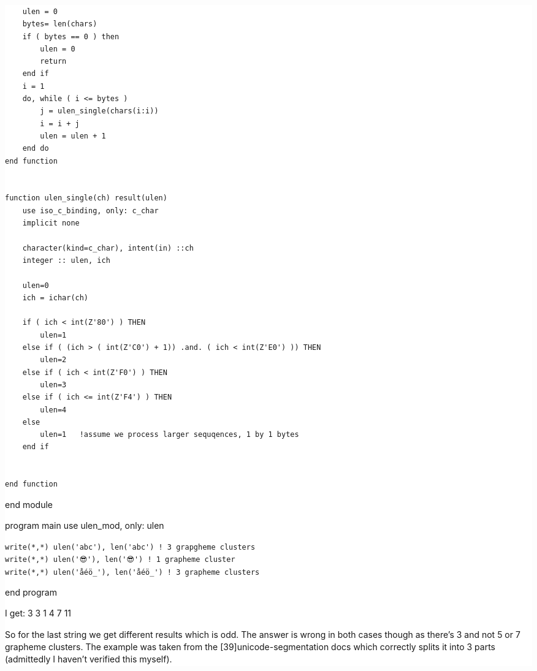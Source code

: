         ulen = 0
        bytes= len(chars)
        if ( bytes == 0 ) then
            ulen = 0
            return
        end if
        i = 1
        do, while ( i <= bytes )
            j = ulen_single(chars(i:i))
            i = i + j
            ulen = ulen + 1
        end do
    end function


    function ulen_single(ch) result(ulen)
        use iso_c_binding, only: c_char
        implicit none

        character(kind=c_char), intent(in) ::ch
        integer :: ulen, ich

        ulen=0
        ich = ichar(ch)

        if ( ich < int(Z'80') ) THEN
            ulen=1
        else if ( (ich > ( int(Z'C0') + 1)) .and. ( ich < int(Z'E0') )) THEN
            ulen=2
        else if ( ich < int(Z'F0') ) THEN
            ulen=3
        else if ( ich <= int(Z'F4') ) THEN
            ulen=4
        else
            ulen=1   !assume we process larger sequqences, 1 by 1 bytes
        end if


    end function
end module

program main
    use ulen_mod, only: ulen

    write(*,*) ulen('abc'), len('abc') ! 3 grapgheme clusters
    write(*,*) ulen('😎'), len('😎') ! 1 grapheme cluster
    write(*,*) ulen('a̐éö̲'), len('a̐éö̲') ! 3 grapheme clusters
end program

   I get:
           3           3
           1           4
           7          11

   So for the last string we get different results which is odd. The
   answer is wrong in both cases though as there’s 3 and not 5 or 7
   grapheme clusters. The example was taken from the
   [39]unicode-segmentation docs which correctly splits it into 3 parts
   (admittedly I haven’t verified this myself).
